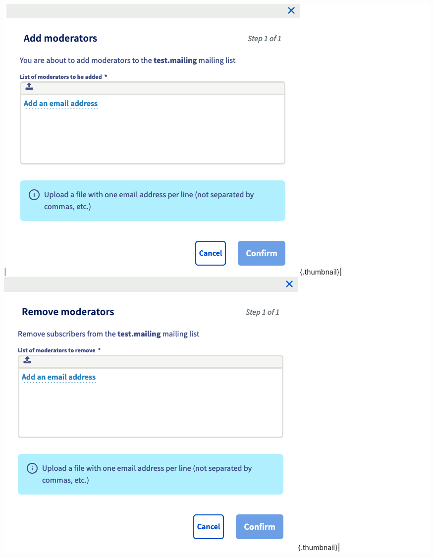 |![Emails](images/manage_mailing-lists_10.png){.thumbnail}|![Emails](images/manage_mailing-lists_10b.png){.thumbnail}|
